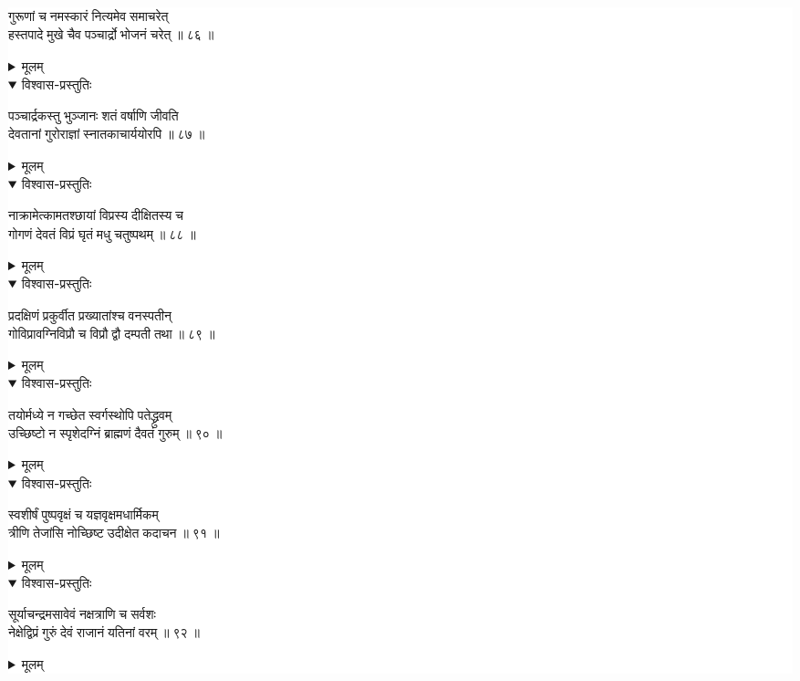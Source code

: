 गुरूणां च नमस्कारं नित्यमेव समाचरेत्  
हस्तपादे मुखे चैव पञ्चार्द्रो भोजनं चरेत् ॥ ८६ ॥
</details>

<details><summary>मूलम्</summary></details>



<details open><summary>विश्वास-प्रस्तुतिः</summary>

पञ्चार्द्रकस्तु भुञ्जानः शतं वर्षाणि जीवति  
देवतानां गुरोराज्ञां स्नातकाचार्ययोरपि ॥ ८७ ॥
</details>

<details><summary>मूलम्</summary></details>



<details open><summary>विश्वास-प्रस्तुतिः</summary>

नाक्रामेत्कामतश्छायां विप्रस्य दीक्षितस्य च  
गोगणं देवतं विप्रं घृतं मधु चतुष्पथम् ॥ ८८ ॥
</details>

<details><summary>मूलम्</summary></details>



<details open><summary>विश्वास-प्रस्तुतिः</summary>

प्रदक्षिणं प्रकुर्वीत प्रख्यातांश्च वनस्पतीन्  
गोविप्रावग्निविप्रौ च विप्रौ द्वौ दम्पती तथा ॥ ८९ ॥
</details>

<details><summary>मूलम्</summary></details>



<details open><summary>विश्वास-प्रस्तुतिः</summary>

तयोर्मध्ये न गच्छेत स्वर्गस्थोपि पतेद्ध्रुवम्  
उच्छिष्टो न स्पृशेदग्निं ब्राह्मणं दैवतं गुरुम् ॥ ९० ॥
</details>

<details><summary>मूलम्</summary></details>



<details open><summary>विश्वास-प्रस्तुतिः</summary>

स्वशीर्षं पुष्पवृक्षं च यज्ञवृक्षमधार्मिकम्  
त्रीणि तेजांसि नोच्छिष्ट उदीक्षेत कदाचन ॥ ९१ ॥
</details>

<details><summary>मूलम्</summary></details>



<details open><summary>विश्वास-प्रस्तुतिः</summary>

सूर्याचन्द्रमसावेवं नक्षत्राणि च सर्वशः  
नेक्षेद्विप्रं गुरुं देवं राजानं यतिनां वरम् ॥ ९२ ॥
</details>

<details><summary>मूलम्</summary></details>

